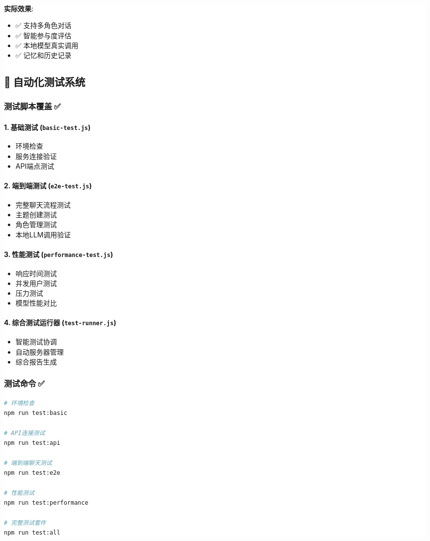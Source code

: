 **实际效果**:
- ✅ 支持多角色对话
- ✅ 智能参与度评估
- ✅ 本地模型真实调用
- ✅ 记忆和历史记录

## 🧪 自动化测试系统

### 测试脚本覆盖 ✅

#### 1. 基础测试 (`basic-test.js`)
- 环境检查
- 服务连接验证
- API端点测试

#### 2. 端到端测试 (`e2e-test.js`)
- 完整聊天流程测试
- 主题创建测试
- 角色管理测试
- 本地LLM调用验证

#### 3. 性能测试 (`performance-test.js`)
- 响应时间测试
- 并发用户测试
- 压力测试
- 模型性能对比

#### 4. 综合测试运行器 (`test-runner.js`)
- 智能测试协调
- 自动服务器管理
- 综合报告生成

### 测试命令 ✅

```bash
# 环境检查
npm run test:basic

# API连接测试
npm run test:api

# 端到端聊天测试
npm run test:e2e

# 性能测试
npm run test:performance

# 完整测试套件
npm run test:all
```

